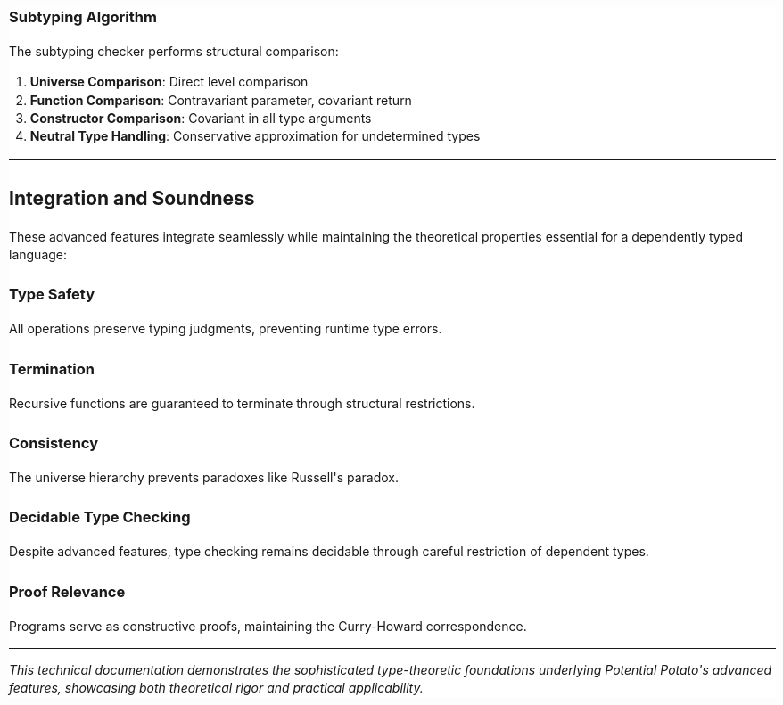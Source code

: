 ### Subtyping Algorithm

The subtyping checker performs structural comparison:

1. **Universe Comparison**: Direct level comparison
2. **Function Comparison**: Contravariant parameter, covariant return
3. **Constructor Comparison**: Covariant in all type arguments
4. **Neutral Type Handling**: Conservative approximation for undetermined types

---

## Integration and Soundness

These advanced features integrate seamlessly while maintaining the theoretical properties essential for a dependently typed language:

### **Type Safety**
All operations preserve typing judgments, preventing runtime type errors.

### **Termination**
Recursive functions are guaranteed to terminate through structural restrictions.

### **Consistency**
The universe hierarchy prevents paradoxes like Russell's paradox.

### **Decidable Type Checking**
Despite advanced features, type checking remains decidable through careful restriction of dependent types.

### **Proof Relevance**
Programs serve as constructive proofs, maintaining the Curry-Howard correspondence.

---

*This technical documentation demonstrates the sophisticated type-theoretic foundations underlying Potential Potato's advanced features, showcasing both theoretical rigor and practical applicability.*
